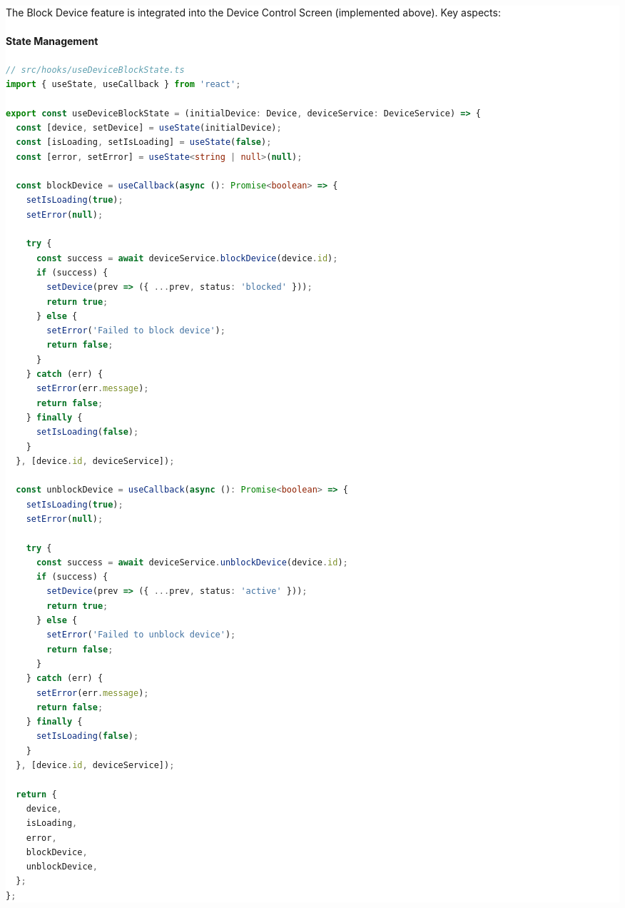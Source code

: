 The Block Device feature is integrated into the Device Control Screen (implemented above). Key aspects:

#### State Management
```typescript
// src/hooks/useDeviceBlockState.ts
import { useState, useCallback } from 'react';

export const useDeviceBlockState = (initialDevice: Device, deviceService: DeviceService) => {
  const [device, setDevice] = useState(initialDevice);
  const [isLoading, setIsLoading] = useState(false);
  const [error, setError] = useState<string | null>(null);

  const blockDevice = useCallback(async (): Promise<boolean> => {
    setIsLoading(true);
    setError(null);
    
    try {
      const success = await deviceService.blockDevice(device.id);
      if (success) {
        setDevice(prev => ({ ...prev, status: 'blocked' }));
        return true;
      } else {
        setError('Failed to block device');
        return false;
      }
    } catch (err) {
      setError(err.message);
      return false;
    } finally {
      setIsLoading(false);
    }
  }, [device.id, deviceService]);

  const unblockDevice = useCallback(async (): Promise<boolean> => {
    setIsLoading(true);
    setError(null);
    
    try {
      const success = await deviceService.unblockDevice(device.id);
      if (success) {
        setDevice(prev => ({ ...prev, status: 'active' }));
        return true;
      } else {
        setError('Failed to unblock device');
        return false;
      }
    } catch (err) {
      setError(err.message);
      return false;
    } finally {
      setIsLoading(false);
    }
  }, [device.id, deviceService]);

  return {
    device,
    isLoading,
    error,
    blockDevice,
    unblockDevice,
  };
};
```